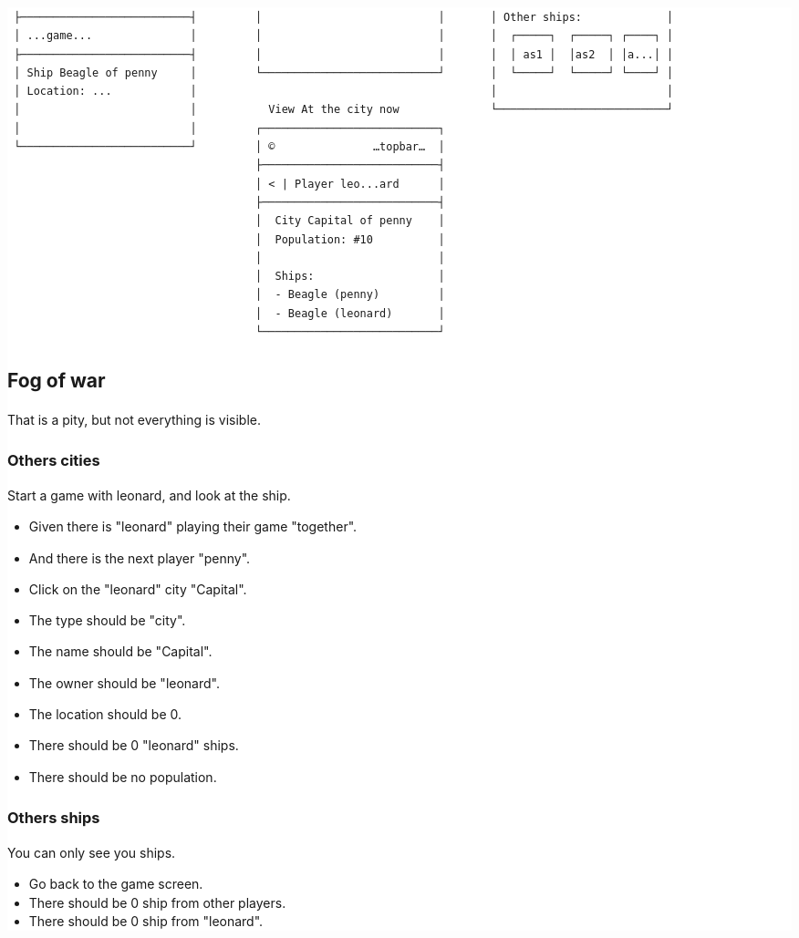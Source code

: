 ``` 
 ├──────────────────────────┤         │                           │       │ Other ships:             │
 │ ...game...               │         │                           │       │  ┌─────┐  ┌─────┐ ┌────┐ │
 ├──────────────────────────┤         │                           │       │  │ as1 │  │as2  │ │a...│ │
 │ Ship Beagle of penny     │         └───────────────────────────┘       │  └─────┘  └─────┘ └────┘ │
 │ Location: ...            │                                             │                          │
 │                          │           View At the city now              └──────────────────────────┘
 │                          │         ┌───────────────────────────┐
 └──────────────────────────┘         │ ©               …topbar…  │
                                      ├───────────────────────────┤
                                      │ < | Player leo...ard      │
                                      ├───────────────────────────┤
                                      │  City Capital of penny    │
                                      │  Population: #10          │
                                      │                           │
                                      │  Ships:                   │
                                      │  - Beagle (penny)         │
                                      │  - Beagle (leonard)       │
                                      └───────────────────────────┘                                                    
```                                                                 

## Fog of war

That is a pity, but not everything is visible. 

### Others cities

Start a game with leonard, and look at the ship.

 * Given there is "leonard" playing their game "together".
   
 * And there is the next player "penny".
 
 * Click on the "leonard" city "Capital".
 * The type should be "city".
 * The name should be "Capital".
 * The owner should be "leonard".
 * The location should be 0.
 * There should be 0 "leonard" ships.
 * There should be no population.

### Others ships

You can only see you ships.

 * Go back to the game screen.
 * There should be 0 ship from other players.
 * There should be 0 ship from "leonard".
